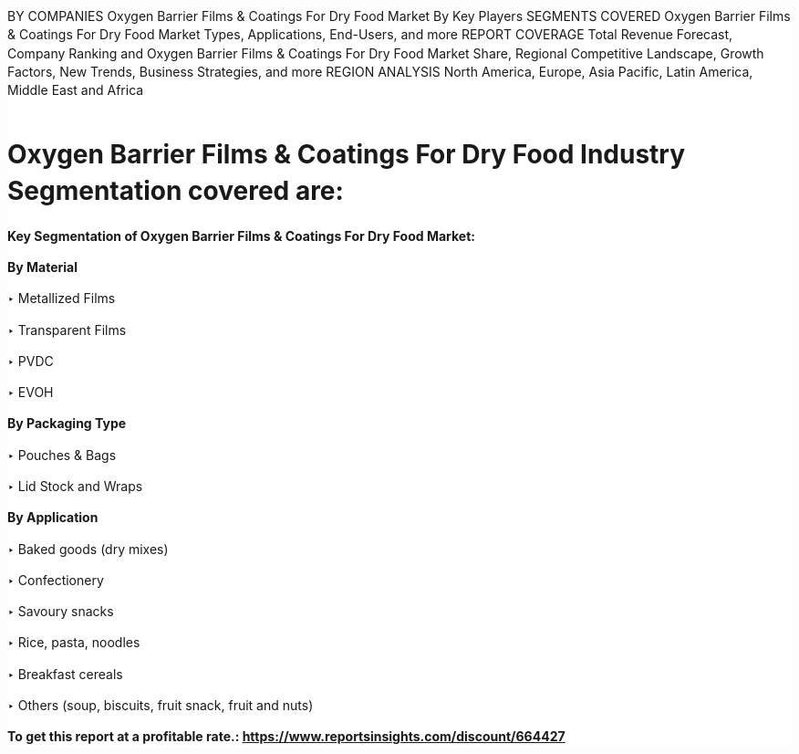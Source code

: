 </tr>
<tr>
<td>BY COMPANIES</td>
<td>Oxygen Barrier Films & Coatings For Dry Food Market By Key Players</td>
</tr>
<tr>
<td>SEGMENTS COVERED</td>
<td>Oxygen Barrier Films & Coatings For Dry Food Market Types, Applications, End-Users, and more</td>
</tr>
<tr>
<td>REPORT COVERAGE</td>
<td>Total Revenue Forecast, Company Ranking and Oxygen Barrier Films & Coatings For Dry Food Market Share, Regional Competitive Landscape, Growth Factors, New Trends, Business Strategies, and more</td>
</tr>
<tr>
<td>REGION ANALYSIS</td>
<td>North America, Europe, Asia Pacific, Latin America, Middle East and Africa</td>
</tr>
</table>

# <strong>Oxygen Barrier Films & Coatings For Dry Food Industry Segmentation covered are:</strong>

<strong>Key Segmentation of Oxygen Barrier Films & Coatings For Dry Food Market:</strong> 

<Strong>By Material</Strong>

‣ Metallized Films

‣ Transparent Films

‣ PVDC

‣ EVOH

<Strong>By Packaging Type</Strong>

‣ Pouches & Bags

‣ Lid Stock and Wraps

<Strong>By Application</Strong>

‣ Baked goods (dry mixes)

‣ Confectionery

‣ Savoury snacks

‣ Rice, pasta, noodles

‣ Breakfast cereals

‣ Others (soup, biscuits, fruit snack, fruit and nuts)

<strong>To get this report at a profitable rate.: <a href=https://www.reportsinsights.com/discount/664427>https://www.reportsinsights.com/discount/664427</a></strong>
